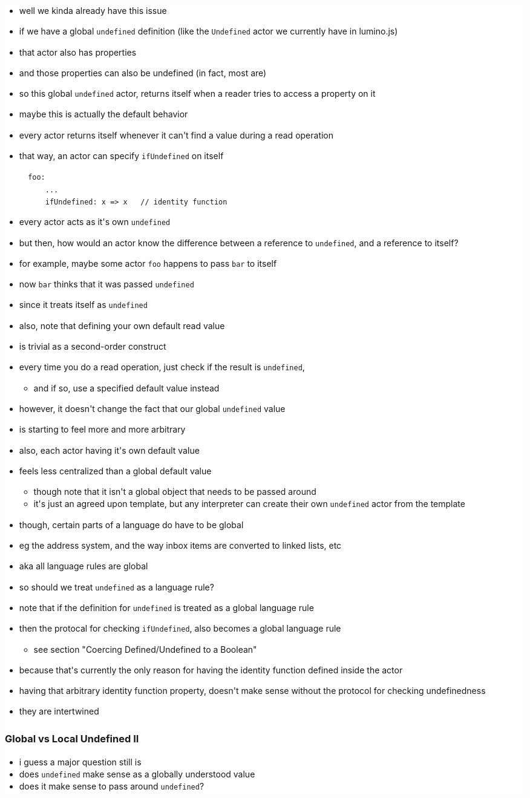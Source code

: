 * well we kinda already have this issue
* if we have a global `undefined` definition (like the `Undefined` actor we currently have in lumino.js)
* that actor also has properties
* and those properties can also be undefined (in fact, most are)
* so this global `undefined` actor, returns itself when a reader tries to access a property on it


* maybe this is actually the default behavior
* every actor returns itself whenever it can't find a value during a read operation
* that way, an actor can specify `ifUndefined` on itself

        foo:
            ...
            ifUndefined: x => x   // identity function

* every actor acts as it's own `undefined`
* but then, how would an actor know the difference between a reference to `undefined`, and a reference to itself?
* for example, maybe some actor `foo` happens to pass `bar` to itself
* now `bar` thinks that it was passed `undefined`
* since it treats itself as `undefined`

* also, note that defining your own default read value
* is trivial as a second-order construct
* every time you do a read operation, just check if the result is `undefined`,
    * and if so, use a specified default value instead

* however, it doesn't change the fact that our global `undefined` value
* is starting to feel more and more arbitrary

* also, each actor having it's own default value
* feels less centralized than a global default value
    * though note that it isn't a global object that needs to be passed around
    * it's just an agreed upon template, but any interpreter can create their own `undefined` actor from the template
* though, certain parts of a language do have to be global
* eg the address system, and the way inbox items are converted to linked lists, etc
* aka all language rules are global
* so should we treat `undefined` as a language rule?

* note that if the definition for `undefined` is treated as a global language rule
* then the protocal for checking `ifUndefined`, also becomes a global language rule
    * see section "Coercing Defined/Undefined to a Boolean"
* because that's currently the only reason for having the identity function defined inside the actor
* having that arbitrary identity function property, doesn't make sense without the protocol for checking undefinedness
* they are intertwined

### Global vs Local Undefined II

* i guess a major question still is
* does `undefined` make sense as a globally understood value
* does it make sense to pass around `undefined`?
